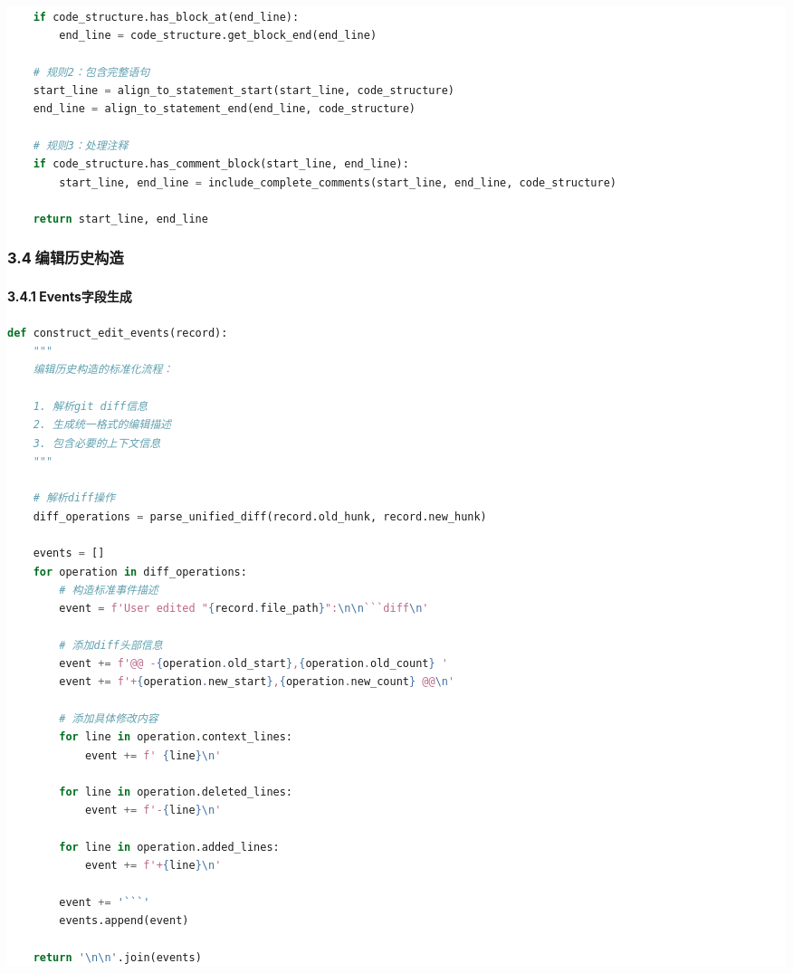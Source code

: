 ```python
    if code_structure.has_block_at(end_line):
        end_line = code_structure.get_block_end(end_line)
    
    # 规则2：包含完整语句
    start_line = align_to_statement_start(start_line, code_structure)
    end_line = align_to_statement_end(end_line, code_structure)
    
    # 规则3：处理注释
    if code_structure.has_comment_block(start_line, end_line):
        start_line, end_line = include_complete_comments(start_line, end_line, code_structure)
    
    return start_line, end_line
```

### 3.4 编辑历史构造

#### 3.4.1 Events字段生成
```python
def construct_edit_events(record):
    """
    编辑历史构造的标准化流程：
    
    1. 解析git diff信息
    2. 生成统一格式的编辑描述
    3. 包含必要的上下文信息
    """
    
    # 解析diff操作
    diff_operations = parse_unified_diff(record.old_hunk, record.new_hunk)
    
    events = []
    for operation in diff_operations:
        # 构造标准事件描述
        event = f'User edited "{record.file_path}":\n\n```diff\n'
        
        # 添加diff头部信息
        event += f'@@ -{operation.old_start},{operation.old_count} '
        event += f'+{operation.new_start},{operation.new_count} @@\n'
        
        # 添加具体修改内容
        for line in operation.context_lines:
            event += f' {line}\n'
        
        for line in operation.deleted_lines:
            event += f'-{line}\n'
        
        for line in operation.added_lines:
            event += f'+{line}\n'
        
        event += '```'
        events.append(event)
    
    return '\n\n'.join(events)
```
